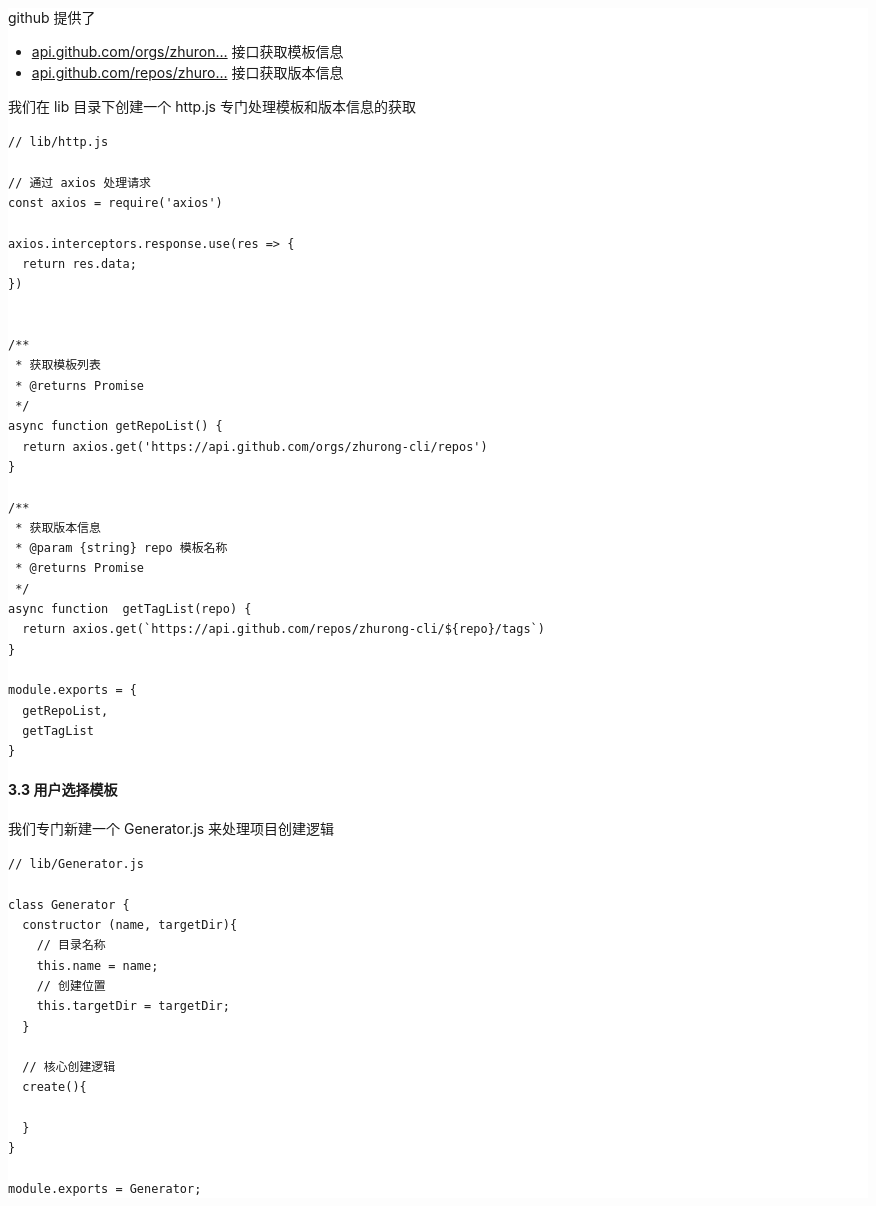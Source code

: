github 提供了

-   [api.github.com/orgs/zhuron…](https://link.juejin.cn/?target=https%3A%2F%2Fapi.github.com%2Forgs%2Fzhurong-cli%2Frepos "https://api.github.com/orgs/zhurong-cli/repos") 接口获取模板信息
-   [api.github.com/repos/zhuro…](https://link.juejin.cn/?target=https%3A%2F%2Fapi.github.com%2Frepos%2Fzhurong-cli%2F%24%257Brepo%257D%2Ftags "https://api.github.com/repos/zhurong-cli/$%7Brepo%7D/tags") 接口获取版本信息

我们在 lib 目录下创建一个 http.js 专门处理模板和版本信息的获取

```
// lib/http.js

// 通过 axios 处理请求
const axios = require('axios')

axios.interceptors.response.use(res => {
  return res.data;
})


/**
 * 获取模板列表
 * @returns Promise
 */
async function getRepoList() {
  return axios.get('https://api.github.com/orgs/zhurong-cli/repos')
}

/**
 * 获取版本信息
 * @param {string} repo 模板名称
 * @returns Promise
 */
async function  getTagList(repo) {
  return axios.get(`https://api.github.com/repos/zhurong-cli/${repo}/tags`)
}

module.exports = {
  getRepoList,
  getTagList
}
```

#### 3.3 用户选择模板

我们专门新建一个 Generator.js 来处理项目创建逻辑

```
// lib/Generator.js

class Generator {
  constructor (name, targetDir){
    // 目录名称
    this.name = name;
    // 创建位置
    this.targetDir = targetDir;
  }

  // 核心创建逻辑
  create(){

  }
}

module.exports = Generator;
```